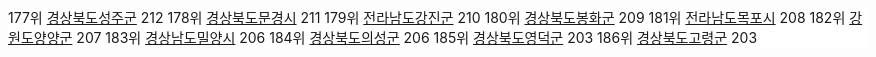   <tr>
    <td>177위</td>
    <td><a href="/apt/경상북도성주군{dong}">경상북도성주군</a></td>
    <td>212</td>
  </tr>

  <tr>
    <td>178위</td>
    <td><a href="/apt/경상북도문경시{dong}">경상북도문경시</a></td>
    <td>211</td>
  </tr>

  <tr>
    <td>179위</td>
    <td><a href="/apt/전라남도강진군{dong}">전라남도강진군</a></td>
    <td>210</td>
  </tr>

  <tr>
    <td>180위</td>
    <td><a href="/apt/경상북도봉화군{dong}">경상북도봉화군</a></td>
    <td>209</td>
  </tr>

  <tr>
    <td>181위</td>
    <td><a href="/apt/전라남도목포시{dong}">전라남도목포시</a></td>
    <td>208</td>
  </tr>

  <tr>
    <td>182위</td>
    <td><a href="/apt/강원도양양군{dong}">강원도양양군</a></td>
    <td>207</td>
  </tr>

  <tr>
    <td>183위</td>
    <td><a href="/apt/경상남도밀양시{dong}">경상남도밀양시</a></td>
    <td>206</td>
  </tr>

  <tr>
    <td>184위</td>
    <td><a href="/apt/경상북도의성군{dong}">경상북도의성군</a></td>
    <td>206</td>
  </tr>

  <tr>
    <td>185위</td>
    <td><a href="/apt/경상북도영덕군{dong}">경상북도영덕군</a></td>
    <td>203</td>
  </tr>

  <tr>
    <td>186위</td>
    <td><a href="/apt/경상북도고령군{dong}">경상북도고령군</a></td>
    <td>203</td>
  </tr>
